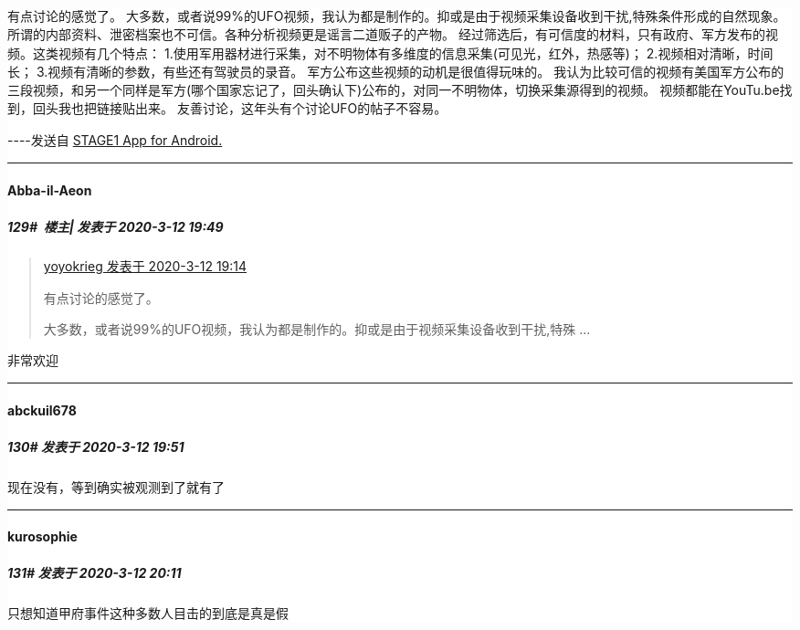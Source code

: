 有点讨论的感觉了。
大多数，或者说99%的UFO视频，我认为都是制作的。抑或是由于视频采集设备收到干扰,特殊条件形成的自然现象。所谓的内部资料、泄密档案也不可信。各种分析视频更是谣言二道贩子的产物。
经过筛选后，有可信度的材料，只有政府、军方发布的视频。这类视频有几个特点：
1.使用军用器材进行采集，对不明物体有多维度的信息采集(可见光，红外，热感等)；
2.视频相对清晰，时间长；
3.视频有清晰的参数，有些还有驾驶员的录音。
军方公布这些视频的动机是很值得玩味的。
我认为比较可信的视频有美国军方公布的三段视频，和另一个同样是军方(哪个国家忘记了，回头确认下)公布的，对同一不明物体，切换采集源得到的视频。
视频都能在YouTu.be找到，回头我也把链接贴出来。
友善讨论，这年头有个讨论UFO的帖子不容易。


----发送自 [STAGE1 App for Android.](http://stage1.5j4m.com/?1.30)







*****

####  Abba-il-Aeon  
##### 129#         楼主| 发表于 2020-3-12 19:49



<blockquote><a href="httphttps://bbs.saraba1st.com/2b/forum.php?mod=redirect&amp;goto=findpost&amp;pid=46709639&amp;ptid=1918381" target="_blank">yoyokrieg 发表于 2020-3-12 19:14</a>

有点讨论的感觉了。

大多数，或者说99%的UFO视频，我认为都是制作的。抑或是由于视频采集设备收到干扰,特殊 ...</blockquote>
非常欢迎







*****

####  abckuil678  
##### 130#       发表于 2020-3-12 19:51




现在没有，等到确实被观测到了就有了







*****

####  kurosophie  
##### 131#       发表于 2020-3-12 20:11




只想知道甲府事件这种多数人目击的到底是真是假
